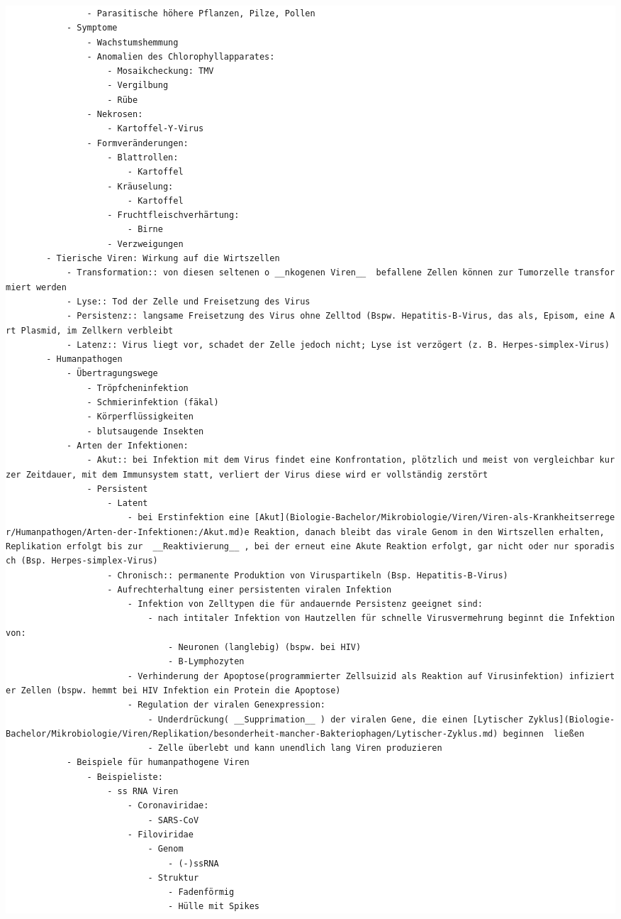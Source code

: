                     - Parasitische höhere Pflanzen, Pilze, Pollen
                - Symptome
                    - Wachstumshemmung
                    - Anomalien des Chlorophyllapparates:
                        - Mosaikcheckung: TMV
                        - Vergilbung
                        - Rübe
                    - Nekrosen:
                        - Kartoffel-Y-Virus
                    - Formveränderungen:
                        - Blattrollen:
                            - Kartoffel
                        - Kräuselung:
                            - Kartoffel
                        - Fruchtfleischverhärtung:
                            - Birne
                        - Verzweigungen
            - Tierische Viren: Wirkung auf die Wirtszellen
                - Transformation:: von diesen seltenen o __nkogenen Viren__  befallene Zellen können zur Tumorzelle transformiert werden
                - Lyse:: Tod der Zelle und Freisetzung des Virus
                - Persistenz:: langsame Freisetzung des Virus ohne Zelltod (Bspw. Hepatitis-B-Virus, das als, Episom, eine Art Plasmid, im Zellkern verbleibt
                - Latenz:: Virus liegt vor, schadet der Zelle jedoch nicht; Lyse ist verzögert (z. B. Herpes-simplex-Virus)
            - Humanpathogen
                - Übertragungswege
                    - Tröpfcheninfektion
                    - Schmierinfektion (fäkal)
                    - Körperflüssigkeiten
                    - blutsaugende Insekten
                - Arten der Infektionen:
                    - Akut:: bei Infektion mit dem Virus findet eine Konfrontation, plötzlich und meist von vergleichbar kurzer Zeitdauer, mit dem Immunsystem statt, verliert der Virus diese wird er vollständig zerstört
                    - Persistent
                        - Latent
                            - bei Erstinfektion eine [Akut](Biologie-Bachelor/Mikrobiologie/Viren/Viren-als-Krankheitserreger/Humanpathogen/Arten-der-Infektionen:/Akut.md)e Reaktion, danach bleibt das virale Genom in den Wirtszellen erhalten,  Replikation erfolgt bis zur  __Reaktivierung__ , bei der erneut eine Akute Reaktion erfolgt, gar nicht oder nur sporadisch (Bsp. Herpes-simplex-Virus)
                        - Chronisch:: permanente Produktion von Viruspartikeln (Bsp. Hepatitis-B-Virus)
                        - Aufrechterhaltung einer persistenten viralen Infektion
                            - Infektion von Zelltypen die für andauernde Persistenz geeignet sind:
                                - nach intitaler Infektion von Hautzellen für schnelle Virusvermehrung beginnt die Infektion von:
                                    - Neuronen (langlebig) (bspw. bei HIV)
                                    - B-Lymphozyten
                            - Verhinderung der Apoptose(programmierter Zellsuizid als Reaktion auf Virusinfektion) infizierter Zellen (bspw. hemmt bei HIV Infektion ein Protein die Apoptose)
                            - Regulation der viralen Genexpression:
                                - Underdrückung( __Supprimation__ ) der viralen Gene, die einen [Lytischer Zyklus](Biologie-Bachelor/Mikrobiologie/Viren/Replikation/besonderheit-mancher-Bakteriophagen/Lytischer-Zyklus.md) beginnen  ließen
                                - Zelle überlebt und kann unendlich lang Viren produzieren
                - Beispiele für humanpathogene Viren
                    - Beispieliste:
                        - ss RNA Viren
                            - Coronaviridae:
                                - SARS-CoV
                            - Filoviridae
                                - Genom
                                    - (-)ssRNA
                                - Struktur
                                    - Fadenförmig
                                    - Hülle mit Spikes